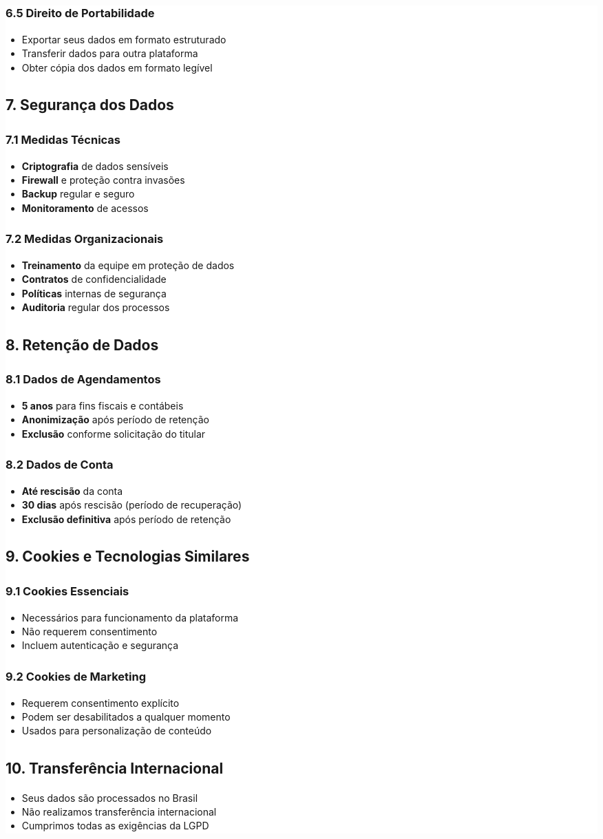 ### **6.5 Direito de Portabilidade**
- Exportar seus dados em formato estruturado
- Transferir dados para outra plataforma
- Obter cópia dos dados em formato legível

## **7. Segurança dos Dados**

### **7.1 Medidas Técnicas**
- **Criptografia** de dados sensíveis
- **Firewall** e proteção contra invasões
- **Backup** regular e seguro
- **Monitoramento** de acessos

### **7.2 Medidas Organizacionais**
- **Treinamento** da equipe em proteção de dados
- **Contratos** de confidencialidade
- **Políticas** internas de segurança
- **Auditoria** regular dos processos

## **8. Retenção de Dados**

### **8.1 Dados de Agendamentos**
- **5 anos** para fins fiscais e contábeis
- **Anonimização** após período de retenção
- **Exclusão** conforme solicitação do titular

### **8.2 Dados de Conta**
- **Até rescisão** da conta
- **30 dias** após rescisão (período de recuperação)
- **Exclusão definitiva** após período de retenção

## **9. Cookies e Tecnologias Similares**

### **9.1 Cookies Essenciais**
- Necessários para funcionamento da plataforma
- Não requerem consentimento
- Incluem autenticação e segurança

### **9.2 Cookies de Marketing**
- Requerem consentimento explícito
- Podem ser desabilitados a qualquer momento
- Usados para personalização de conteúdo

## **10. Transferência Internacional**

- Seus dados são processados no Brasil
- Não realizamos transferência internacional
- Cumprimos todas as exigências da LGPD

